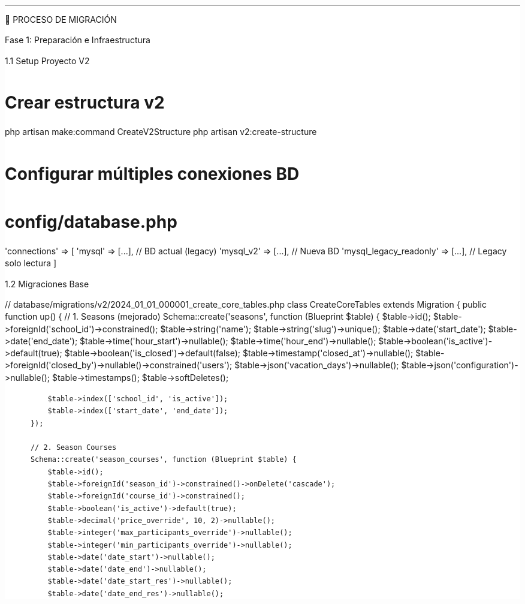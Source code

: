  ---
🔄 PROCESO DE MIGRACIÓN

Fase 1: Preparación e Infraestructura

1.1 Setup Proyecto V2

# Crear estructura v2
php artisan make:command CreateV2Structure
php artisan v2:create-structure

# Configurar múltiples conexiones BD
# config/database.php
'connections' => [
'mysql' => [...], // BD actual (legacy)
'mysql_v2' => [...], // Nueva BD
'mysql_legacy_readonly' => [...], // Legacy solo lectura
]

1.2 Migraciones Base

// database/migrations/v2/2024_01_01_000001_create_core_tables.php
class CreateCoreTables extends Migration
{
public function up()
{
// 1. Seasons (mejorado)
Schema::create('seasons', function (Blueprint $table) {
$table->id();
$table->foreignId('school_id')->constrained();
$table->string('name');
$table->string('slug')->unique();
$table->date('start_date');
$table->date('end_date');
$table->time('hour_start')->nullable();
$table->time('hour_end')->nullable();
$table->boolean('is_active')->default(true);
$table->boolean('is_closed')->default(false);
$table->timestamp('closed_at')->nullable();
$table->foreignId('closed_by')->nullable()->constrained('users');
$table->json('vacation_days')->nullable();
$table->json('configuration')->nullable();
$table->timestamps();
$table->softDeletes();

              $table->index(['school_id', 'is_active']);
              $table->index(['start_date', 'end_date']);
          });

          // 2. Season Courses
          Schema::create('season_courses', function (Blueprint $table) {
              $table->id();
              $table->foreignId('season_id')->constrained()->onDelete('cascade');
              $table->foreignId('course_id')->constrained();
              $table->boolean('is_active')->default(true);
              $table->decimal('price_override', 10, 2)->nullable();
              $table->integer('max_participants_override')->nullable();
              $table->integer('min_participants_override')->nullable();
              $table->date('date_start')->nullable();
              $table->date('date_end')->nullable();
              $table->date('date_start_res')->nullable();
              $table->date('date_end_res')->nullable();